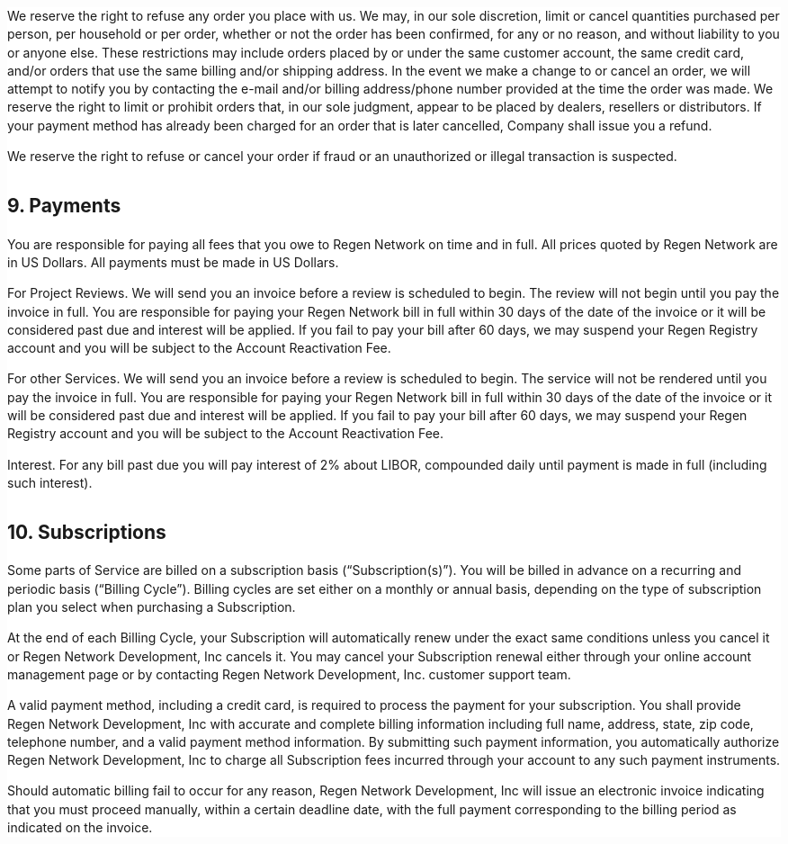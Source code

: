 We reserve the right to refuse any order you place with us. We may, in our sole discretion, limit or cancel quantities purchased per person, per household or per order, whether or not the order has been confirmed, for any or no reason, and without liability to you or anyone else. These restrictions may include orders placed by or under the same customer account, the same credit card, and/or orders that use the same billing and/or shipping address. In the event we make a change to or cancel an order, we will attempt to notify you by contacting the e-mail and/or billing address/phone number provided at the time the order was made. We reserve the right to limit or prohibit orders that, in our sole judgment, appear to be placed by dealers, resellers or distributors. If your payment method has already been charged for an order that is later cancelled, Company shall issue you a refund. 
 
We reserve the right to refuse or cancel your order if fraud or an unauthorized or illegal transaction is suspected. 

## 9. Payments
You are responsible for paying all fees that you owe to Regen Network on time and in full. All prices quoted by Regen Network are in US Dollars. All payments must be made in US Dollars.

For Project Reviews. We will send you an invoice before a review is scheduled to begin. The review will not begin until you pay the invoice in full. You are responsible for paying your Regen Network bill in full within 30 days of the date of the invoice or it will be considered past due and interest will be applied. If you fail to pay your bill after 60 days, we may suspend your Regen Registry account and you will be subject to the Account Reactivation Fee.

For other Services. We will send you an invoice before a review is scheduled to begin. The service will not be rendered until you pay the invoice in full. You are responsible for paying your Regen Network bill in full within 30 days of the date of the invoice or it will be considered past due and interest will be applied. If you fail to pay your bill after 60 days, we may suspend your Regen Registry account and you will be subject to the Account Reactivation Fee.

Interest. For any bill past due you will pay interest of 2% about LIBOR, compounded daily until payment is made in full (including such interest). 

## 10. Subscriptions
Some parts of Service are billed on a subscription basis (“Subscription(s)”). You will be billed in advance on a recurring and periodic basis (“Billing Cycle”). Billing cycles are set either on a monthly or annual basis, depending on the type of subscription plan you select when purchasing a Subscription.
 
At the end of each Billing Cycle, your Subscription will automatically renew under the exact same conditions unless you cancel it or Regen Network Development, Inc cancels it. You may cancel your Subscription renewal either through your online account management page or by contacting Regen Network Development, Inc. customer support team.
 
A valid payment method, including a credit card, is required to process the payment for your subscription. You shall provide Regen Network Development, Inc with accurate and complete billing information including full name, address, state, zip code, telephone number, and a valid payment method information. By submitting such payment information, you automatically authorize Regen Network Development, Inc to charge all Subscription fees incurred through your account to any such payment instruments.
 
Should automatic billing fail to occur for any reason, Regen Network Development, Inc will issue an electronic invoice indicating that you must proceed manually, within a certain deadline date, with the full payment corresponding to the billing period as indicated on the invoice.
 